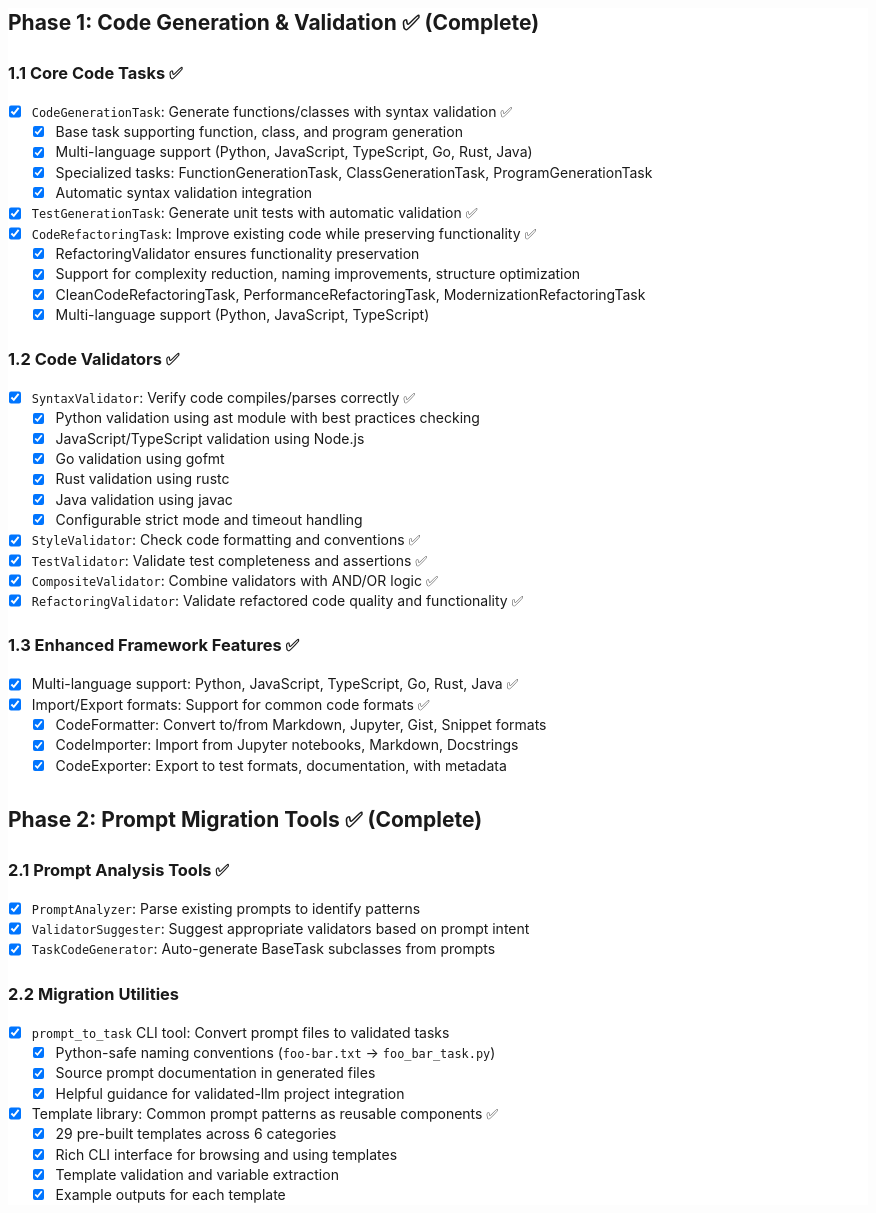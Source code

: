 ## Phase 1: Code Generation & Validation ✅ (Complete)

### 1.1 Core Code Tasks ✅

- [x] `CodeGenerationTask`: Generate functions/classes with syntax validation ✅
  - [x] Base task supporting function, class, and program generation
  - [x] Multi-language support (Python, JavaScript, TypeScript, Go, Rust, Java)
  - [x] Specialized tasks: FunctionGenerationTask, ClassGenerationTask, ProgramGenerationTask
  - [x] Automatic syntax validation integration
- [x] `TestGenerationTask`: Generate unit tests with automatic validation ✅
- [x] `CodeRefactoringTask`: Improve existing code while preserving functionality ✅
  - [x] RefactoringValidator ensures functionality preservation
  - [x] Support for complexity reduction, naming improvements, structure optimization
  - [x] CleanCodeRefactoringTask, PerformanceRefactoringTask, ModernizationRefactoringTask
  - [x] Multi-language support (Python, JavaScript, TypeScript)

### 1.2 Code Validators ✅

- [x] `SyntaxValidator`: Verify code compiles/parses correctly ✅
  - [x] Python validation using ast module with best practices checking
  - [x] JavaScript/TypeScript validation using Node.js
  - [x] Go validation using gofmt
  - [x] Rust validation using rustc
  - [x] Java validation using javac
  - [x] Configurable strict mode and timeout handling
- [x] `StyleValidator`: Check code formatting and conventions ✅
- [x] `TestValidator`: Validate test completeness and assertions ✅
- [x] `CompositeValidator`: Combine validators with AND/OR logic ✅
- [x] `RefactoringValidator`: Validate refactored code quality and functionality ✅

### 1.3 Enhanced Framework Features ✅

- [x] Multi-language support: Python, JavaScript, TypeScript, Go, Rust, Java ✅
- [x] Import/Export formats: Support for common code formats ✅
  - [x] CodeFormatter: Convert to/from Markdown, Jupyter, Gist, Snippet formats
  - [x] CodeImporter: Import from Jupyter notebooks, Markdown, Docstrings
  - [x] CodeExporter: Export to test formats, documentation, with metadata

## Phase 2: Prompt Migration Tools ✅ (Complete)

### 2.1 Prompt Analysis Tools ✅

- [x] `PromptAnalyzer`: Parse existing prompts to identify patterns
- [x] `ValidatorSuggester`: Suggest appropriate validators based on prompt intent
- [x] `TaskCodeGenerator`: Auto-generate BaseTask subclasses from prompts

### 2.2 Migration Utilities

- [x] `prompt_to_task` CLI tool: Convert prompt files to validated tasks
  - [x] Python-safe naming conventions (`foo-bar.txt` → `foo_bar_task.py`)
  - [x] Source prompt documentation in generated files
  - [x] Helpful guidance for validated-llm project integration
- [x] Template library: Common prompt patterns as reusable components ✅
  - [x] 29 pre-built templates across 6 categories
  - [x] Rich CLI interface for browsing and using templates
  - [x] Template validation and variable extraction
  - [x] Example outputs for each template

